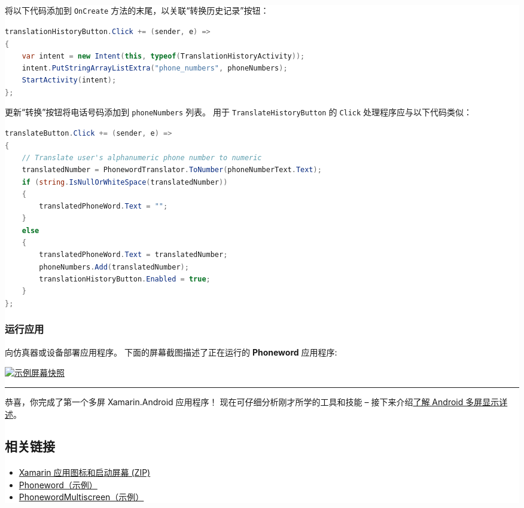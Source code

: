 将以下代码添加到 `OnCreate` 方法的末尾，以关联“转换历史记录”按钮：

```csharp
translationHistoryButton.Click += (sender, e) =>
{
    var intent = new Intent(this, typeof(TranslationHistoryActivity));
    intent.PutStringArrayListExtra("phone_numbers", phoneNumbers);
    StartActivity(intent);
};
```

更新“转换”按钮将电话号码添加到 `phoneNumbers` 列表。 用于 `TranslateHistoryButton` 的 `Click` 处理程序应与以下代码类似：

```csharp
translateButton.Click += (sender, e) =>
{
    // Translate user's alphanumeric phone number to numeric
    translatedNumber = PhonewordTranslator.ToNumber(phoneNumberText.Text);
    if (string.IsNullOrWhiteSpace(translatedNumber))
    {
        translatedPhoneWord.Text = "";
    }
    else
    {
        translatedPhoneWord.Text = translatedNumber;
        phoneNumbers.Add(translatedNumber);
        translationHistoryButton.Enabled = true;
    }
};
```

### <a name="running-the-app"></a>运行应用

向仿真器或设备部署应用程序。 下面的屏幕截图描述了正在运行的 **Phoneword** 应用程序:

[![示例屏幕快照](hello-android-multiscreen-quickstart-images/screenshot.png)](hello-android-multiscreen-quickstart-images/screenshot.png#lightbox)

-----

恭喜，你完成了第一个多屏 Xamarin.Android 应用程序！ 现在可仔细分析刚才所学的工具和技能 &ndash; 接下来介绍[了解 Android 多屏显示详述](~/android/get-started/hello-android-multiscreen/hello-android-multiscreen-deepdive.md)。


## <a name="related-links"></a>相关链接

- [Xamarin 应用图标和启动屏幕 (ZIP)](https://github.com/xamarin/monodroid-samples/blob/master/Phoneword/Resources/XamarinAndroidIcons.zip?raw=true)
- [Phoneword（示例）](https://developer.xamarin.com/samples/monodroid/Phoneword)
- [PhonewordMultiscreen（示例）](https://developer.xamarin.com/samples/monodroid/PhonewordMultiscreen)
